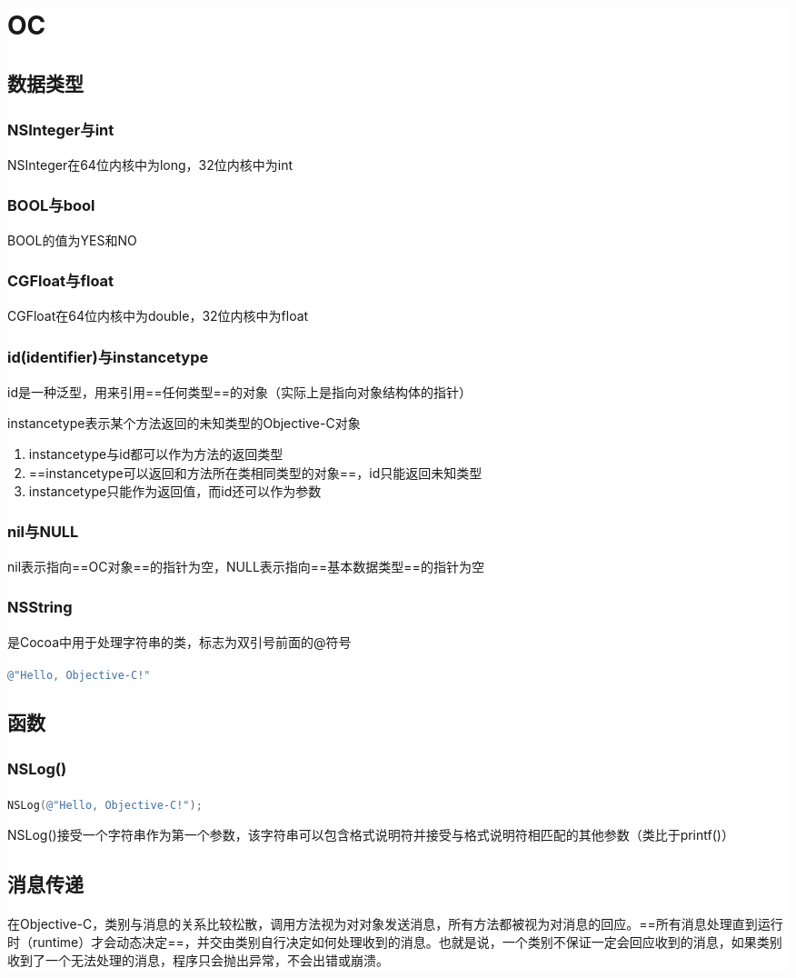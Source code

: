 # OC

## 数据类型

### NSInteger与int

NSInteger在64位内核中为long，32位内核中为int

### BOOL与bool

BOOL的值为YES和NO

### CGFloat与float

CGFloat在64位内核中为double，32位内核中为float

### id(identifier)与instancetype

id是一种泛型，用来引用==任何类型==的对象（实际上是指向对象结构体的指针）

instancetype表示某个方法返回的未知类型的Objective-C对象

1. instancetype与id都可以作为方法的返回类型
2. ==instancetype可以返回和方法所在类相同类型的对象==，id只能返回未知类型
3. instancetype只能作为返回值，而id还可以作为参数

### nil与NULL

nil表示指向==OC对象==的指针为空，NULL表示指向==基本数据类型==的指针为空

### NSString

是Cocoa中用于处理字符串的类，标志为双引号前面的@符号

```objective-c
@"Hello, Objective-C!"
```

## 函数

### NSLog()

```objective-c
NSLog(@"Hello, Objective-C!");
```

NSLog()接受一个字符串作为第一个参数，该字符串可以包含格式说明符并接受与格式说明符相匹配的其他参数（类比于printf()）

## 消息传递

在Objective-C，类别与消息的关系比较松散，调用方法视为对对象发送消息，所有方法都被视为对消息的回应。==所有消息处理直到运行时（runtime）才会动态决定==，并交由类别自行决定如何处理收到的消息。也就是说，一个类别不保证一定会回应收到的消息，如果类别收到了一个无法处理的消息，程序只会抛出异常，不会出错或崩溃。
